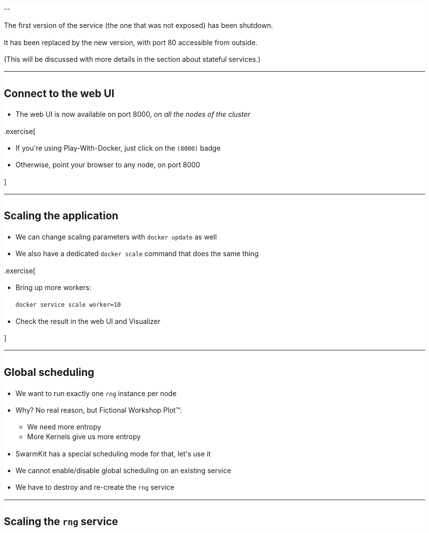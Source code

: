 --

The first version of the service (the one that was not exposed) has been shutdown.

It has been replaced by the new version, with port 80 accessible from outside.

(This will be discussed with more details in the section about stateful services.)

---

## Connect to the web UI

- The web UI is now available on port 8000, *on all the nodes of the cluster*

.exercise[

- If you're using Play-With-Docker, just click on the `(8000)` badge

- Otherwise, point your browser to any node, on port 8000

]

---

## Scaling the application

- We can change scaling parameters with `docker update` as well

- We also have a dedicated `docker scale` command that does the same thing

.exercise[

- Bring up more workers:
  ```bash
  docker service scale worker=10
  ```

- Check the result in the web UI and Visualizer

]

---

## Global scheduling

- We want to run exactly one `rng` instance per node

- Why? No real reason, but Fictional Workshop Plot™️:
  - We need more entropy
  - More Kernels give us more entropy

- SwarmKit has a special scheduling mode for that, let's use it

- We cannot enable/disable global scheduling on an existing service

- We have to destroy and re-create the `rng` service

---

## Scaling the `rng` service
